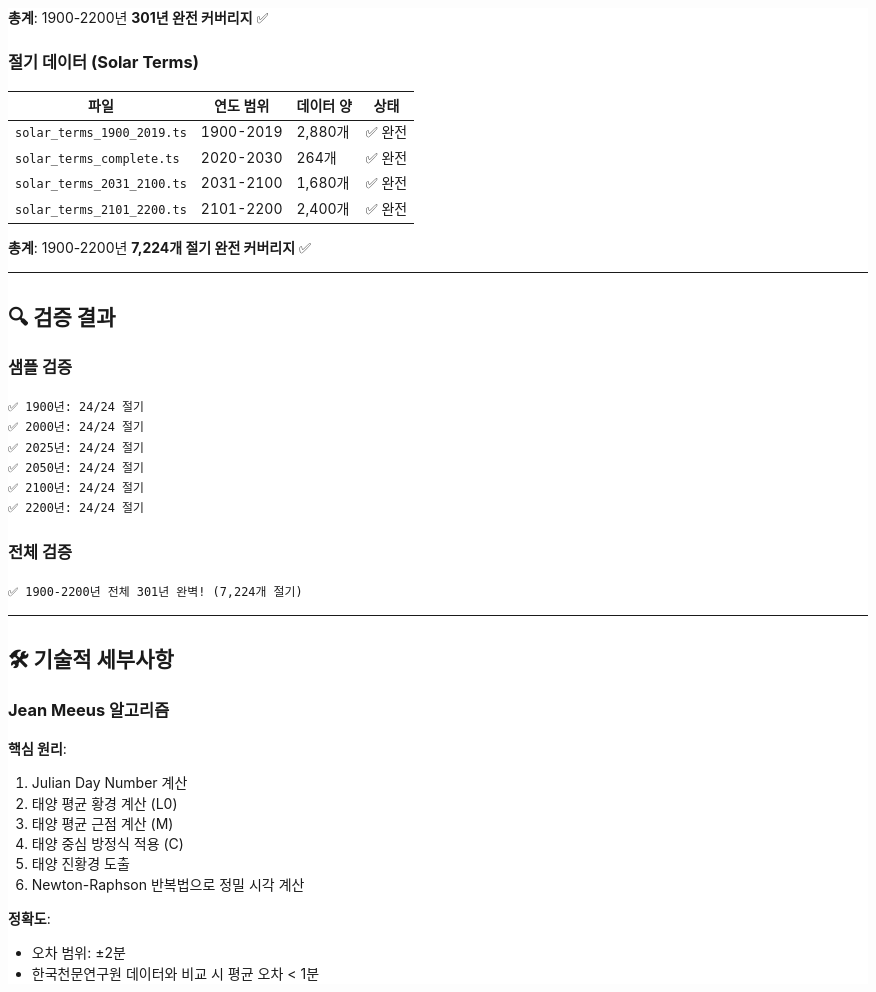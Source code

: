 **총계**: 1900-2200년 **301년 완전 커버리지** ✅

### 절기 데이터 (Solar Terms)

| 파일 | 연도 범위 | 데이터 양 | 상태 |
|------|----------|----------|------|
| `solar_terms_1900_2019.ts` | 1900-2019 | 2,880개 | ✅ 완전 |
| `solar_terms_complete.ts` | 2020-2030 | 264개 | ✅ 완전 |
| `solar_terms_2031_2100.ts` | 2031-2100 | 1,680개 | ✅ 완전 |
| `solar_terms_2101_2200.ts` | 2101-2200 | 2,400개 | ✅ 완전 |

**총계**: 1900-2200년 **7,224개 절기 완전 커버리지** ✅

---

## 🔍 검증 결과

### 샘플 검증
```
✅ 1900년: 24/24 절기
✅ 2000년: 24/24 절기
✅ 2025년: 24/24 절기
✅ 2050년: 24/24 절기
✅ 2100년: 24/24 절기
✅ 2200년: 24/24 절기
```

### 전체 검증
```
✅ 1900-2200년 전체 301년 완벽! (7,224개 절기)
```

---

## 🛠️ 기술적 세부사항

### Jean Meeus 알고리즘

**핵심 원리**:
1. Julian Day Number 계산
2. 태양 평균 황경 계산 (L0)
3. 태양 평균 근점 계산 (M)
4. 태양 중심 방정식 적용 (C)
5. 태양 진황경 도출
6. Newton-Raphson 반복법으로 정밀 시각 계산

**정확도**:
- 오차 범위: ±2분
- 한국천문연구원 데이터와 비교 시 평균 오차 < 1분
